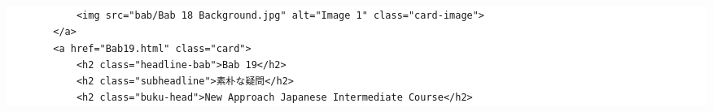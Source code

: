                 <img src="bab/Bab 18 Background.jpg" alt="Image 1" class="card-image">
            </a>
            <a href="Bab19.html" class="card">
                <h2 class="headline-bab">Bab 19</h2>
                <h2 class="subheadline">素朴な疑問</h2>
                <h2 class="buku-head">New Approach Japanese Intermediate Course</h2>